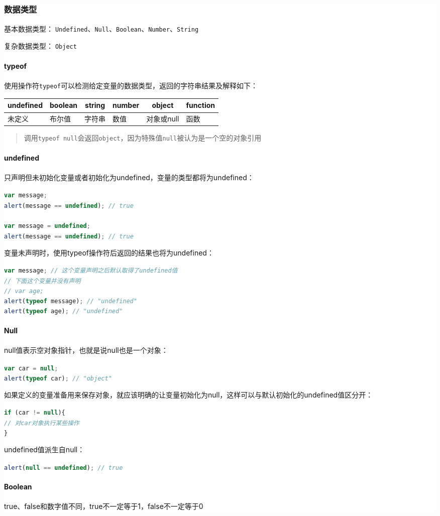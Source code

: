 ### 数据类型
基本数据类型：
`Undefined`、`Null`、`Boolean`、`Number`、`String`

复杂数据类型：
`Object`

#### typeof
使用操作符`typeof`可以检测给定变量的数据类型，返回的字符串结果及解释如下：

undefined | boolean | string | number | object     | function
----------|---------|--------|--------|------------|---------
未定义    | 布尔值  | 字符串 | 数值   | 对象或null | 函数

> 调用`typeof null`会返回`object`，因为特殊值`null`被认为是一个空的对象引用

#### undefined
只声明但未初始化变量或者初始化为undefined，变量的类型都将为undefined：
```javascript
var message;
alert(message == undefined); // true

var message = undefined;
alert(message == undefined); // true
```
变量未声明时，使用typeof操作符后返回的结果也将为undefined：
```javascript
var message; // 这个变量声明之后默认取得了undefined值
// 下面这个变量并没有声明
// var age;
alert(typeof message); // "undefined"
alert(typeof age); // "undefined"
```

#### Null
null值表示空对象指针，也就是说null也是一个对象：
```javascript
var car = null;
alert(typeof car); // "object"
```
如果定义的变量准备用来保存对象，就应该明确的让变量初始化为null，这样可以与默认初始化的undefined值区分开：
```javascript
if (car != null){
// 对car对象执行某些操作
}
```
undefined值派生自null：
```javascript
alert(null == undefined); // true
```

#### Boolean
true、false和数字值不同，true不一定等于1，false不一定等于0
